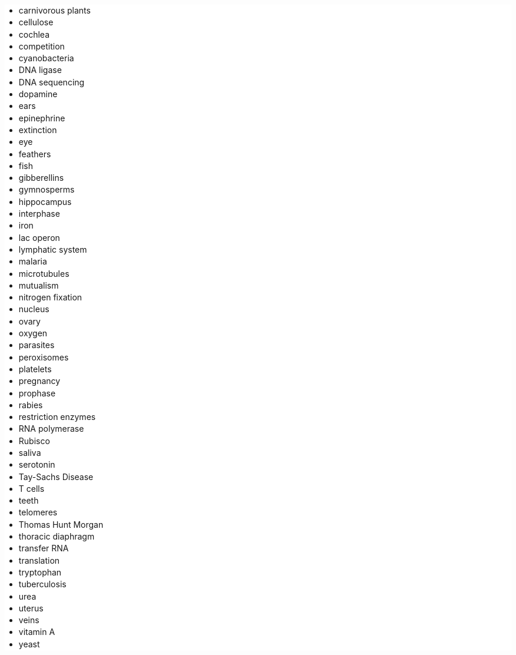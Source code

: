 - carnivorous plants
- cellulose
- cochlea
- competition
- cyanobacteria
- DNA ligase
- DNA sequencing
- dopamine
- ears
- epinephrine
- extinction
- eye
- feathers
- fish
- gibberellins
- gymnosperms
- hippocampus
- interphase
- iron
- lac operon
- lymphatic system
- malaria
- microtubules
- mutualism
- nitrogen fixation
- nucleus
- ovary
- oxygen
- parasites
- peroxisomes
- platelets
- pregnancy
- prophase
- rabies
- restriction enzymes
- RNA polymerase
- Rubisco
- saliva
- serotonin
- Tay-Sachs Disease
- T cells
- teeth
- telomeres
- Thomas Hunt Morgan
- thoracic diaphragm
- transfer RNA
- translation
- tryptophan
- tuberculosis
- urea
- uterus
- veins
- vitamin A
- yeast
